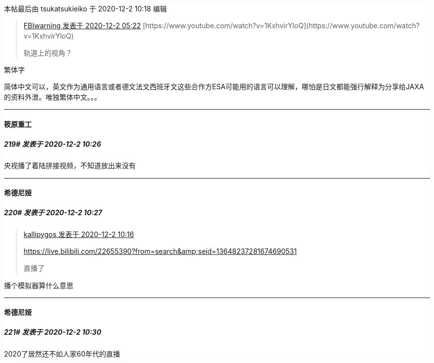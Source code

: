 

 本帖最后由 tsukatsukieiko 于 2020-12-2 10:18 编辑 
<blockquote><a href="httphttps://bbs.saraba1st.com/2b/forum.php?mod=redirect&amp;goto=findpost&amp;pid=49582386&amp;ptid=1972742" target="_blank">FBIwarning 发表于 2020-12-2 05:22</a>
[https://www.youtube.com/watch?v=1KxhvirYloQ](https://www.youtube.com/watch?v=1KxhvirYloQ)

轨道上的视角？</blockquote>
繁体字

简体中文可以，英文作为通用语言或者德文法文西班牙文这些合作方ESA可能用的语言可以理解，哪怕是日文都能强行解释为分享给JAXA的资料外泄。唯独繁体中文。。。







*****

####  筱原重工  
##### 219#       发表于 2020-12-2 10:26




央视播了着陆拼接视频，不知道放出来没有







*****

####  希德尼娅  
##### 220#       发表于 2020-12-2 10:27



<blockquote><a href="httphttps://bbs.saraba1st.com/2b/forum.php?mod=redirect&amp;goto=findpost&amp;pid=49583588&amp;ptid=1972742" target="_blank">kallipygos 发表于 2020-12-2 10:16</a>

https://live.bilibili.com/22655390?from=search&amp;seid=13648237281674690531


直播了</blockquote>
播个模拟器算什么意思







*****

####  希德尼娅  
##### 221#       发表于 2020-12-2 10:30




2020了居然还不如人家60年代的直播



